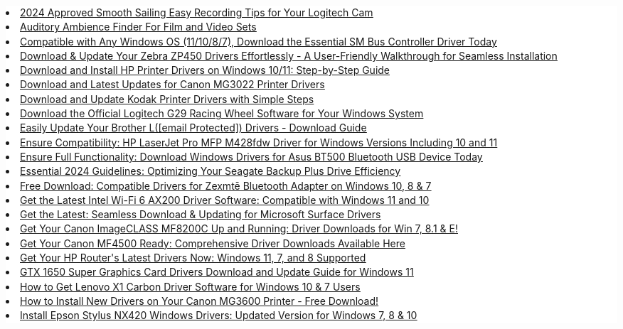 <li><a href="https://video-screen-grab.techidaily.com/2024-approved-smooth-sailing-easy-recording-tips-for-your-logitech-cam/"><u>2024 Approved  Smooth Sailing  Easy Recording Tips for Your Logitech Cam</u></a></li>
<li><a href="https://fox-links.techidaily.com/auditory-ambience-finder-for-film-and-video-sets/"><u>Auditory Ambience Finder  For Film and Video Sets</u></a></li>
<li><a href="https://win-amazing.techidaily.com/compatible-with-any-windows-os-111087-download-the-essential-sm-bus-controller-driver-today/"><u>Compatible with Any Windows OS (11/10/8/7), Download the Essential SM Bus Controller Driver Today</u></a></li>
<li><a href="https://win-amazing.techidaily.com/download-and-update-your-zebra-zp450-drivers-effortlessly-a-user-friendly-walkthrough-for-seamless-installation/"><u>Download & Update Your Zebra ZP450 Drivers Effortlessly - A User-Friendly Walkthrough for Seamless Installation</u></a></li>
<li><a href="https://hardware-help.techidaily.com/download-and-install-hp-printer-drivers-on-windows-1011-step-by-step-guide/"><u>Download and Install HP Printer Drivers on Windows 10/11: Step-by-Step Guide</u></a></li>
<li><a href="https://win-amazing.techidaily.com/download-and-latest-updates-for-canon-mg3022-printer-drivers/"><u>Download and Latest Updates for Canon MG3022 Printer Drivers</u></a></li>
<li><a href="https://win-amazing.techidaily.com/1722964005742-download-and-update-kodak-printer-drivers-with-simple-steps/"><u>Download and Update Kodak Printer Drivers with Simple Steps</u></a></li>
<li><a href="https://win-amazing.techidaily.com/download-the-official-logitech-g29-racing-wheel-software-for-your-windows-system/"><u>Download the Official Logitech G29 Racing Wheel Software for Your Windows System</u></a></li>
<li><a href="https://win-amazing.techidaily.com/easily-update-your-brother-lemail-protected-drivers-download-guide/"><u>Easily Update Your Brother L([email Protected]) Drivers - Download Guide</u></a></li>
<li><a href="https://win-amazing.techidaily.com/ensure-compatibility-hp-laserjet-pro-mfp-m428fdw-driver-for-windows-versions-including-10-and-11/"><u>Ensure Compatibility: HP LaserJet Pro MFP M428fdw Driver for Windows Versions Including 10 and 11</u></a></li>
<li><a href="https://win-amazing.techidaily.com/1722976176053-ensure-full-functionality-download-windows-drivers-for-asus-bt500-bluetooth-usb-device-today/"><u>Ensure Full Functionality: Download Windows Drivers for Asus BT500 Bluetooth USB Device Today</u></a></li>
<li><a href="https://win-amazing.techidaily.com/essential-2024-guidelines-optimizing-your-seagate-backup-plus-drive-efficiency/"><u>Essential 2024 Guidelines: Optimizing Your Seagate Backup Plus Drive Efficiency</u></a></li>
<li><a href="https://win-amazing.techidaily.com/free-download-compatible-drivers-for-zexmte-bluetooth-adapter-on-windows-10-8-and-7/"><u>Free Download: Compatible Drivers for Zexmtē Bluetooth Adapter on Windows 10, 8 & 7</u></a></li>
<li><a href="https://win-amazing.techidaily.com/get-the-latest-intel-wi-fi-6-ax200-driver-software-compatible-with-windows-11-and-10/"><u>Get the Latest Intel Wi-Fi 6 AX200 Driver Software: Compatible with Windows 11 and 10</u></a></li>
<li><a href="https://win-amazing.techidaily.com/get-the-latest-seamless-download-and-updating-for-microsoft-surface-drivers/"><u>Get the Latest: Seamless Download & Updating for Microsoft Surface Drivers</u></a></li>
<li><a href="https://win-amazing.techidaily.com/get-your-canon-imageclass-mf8200c-up-and-running-driver-downloads-for-win-7-81-and-e/"><u>Get Your Canon ImageCLASS MF8200C Up and Running: Driver Downloads for Win 7, 8.1 & E!</u></a></li>
<li><a href="https://win-amazing.techidaily.com/get-your-canon-mf4500-ready-comprehensive-driver-downloads-available-here/"><u>Get Your Canon MF4500 Ready: Comprehensive Driver Downloads Available Here</u></a></li>
<li><a href="https://win-amazing.techidaily.com/get-your-hp-routers-latest-drivers-now-windows-11-7-and-8-supported/"><u>Get Your HP Router's Latest Drivers Now: Windows 11, 7, and 8 Supported</u></a></li>
<li><a href="https://win-amazing.techidaily.com/gtx-1650-super-graphics-card-drivers-download-and-update-guide-for-windows-11/"><u>GTX 1650 Super Graphics Card Drivers Download and Update Guide for Windows 11</u></a></li>
<li><a href="https://win-amazing.techidaily.com/how-to-get-lenovo-x1-carbon-driver-software-for-windows-10-and-7-users/"><u>How to Get Lenovo X1 Carbon Driver Software for Windows 10 & 7 Users</u></a></li>
<li><a href="https://win-amazing.techidaily.com/how-to-install-new-drivers-on-your-canon-mg3600-printer-free-download/"><u>How to Install New Drivers on Your Canon MG3600 Printer - Free Download!</u></a></li>
<li><a href="https://win-amazing.techidaily.com/install-epson-stylus-nx420-windows-drivers-updated-version-for-windows-7-8-and-10/"><u>Install Epson Stylus NX420 Windows Drivers: Updated Version for Windows 7, 8 & 10</u></a></li>